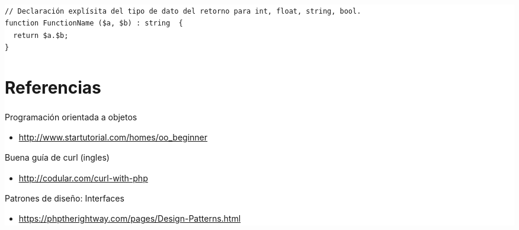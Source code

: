 ```
// Declaración explísita del tipo de dato del retorno para int, float, string, bool.
function FunctionName ($a, $b) : string  {
  return $a.$b;
}
```

Referencias
====
Programación orientada a objetos
- http://www.startutorial.com/homes/oo_beginner

Buena guía de curl (ingles)
- http://codular.com/curl-with-php

Patrones de diseño: Interfaces
- https://phptherightway.com/pages/Design-Patterns.html

